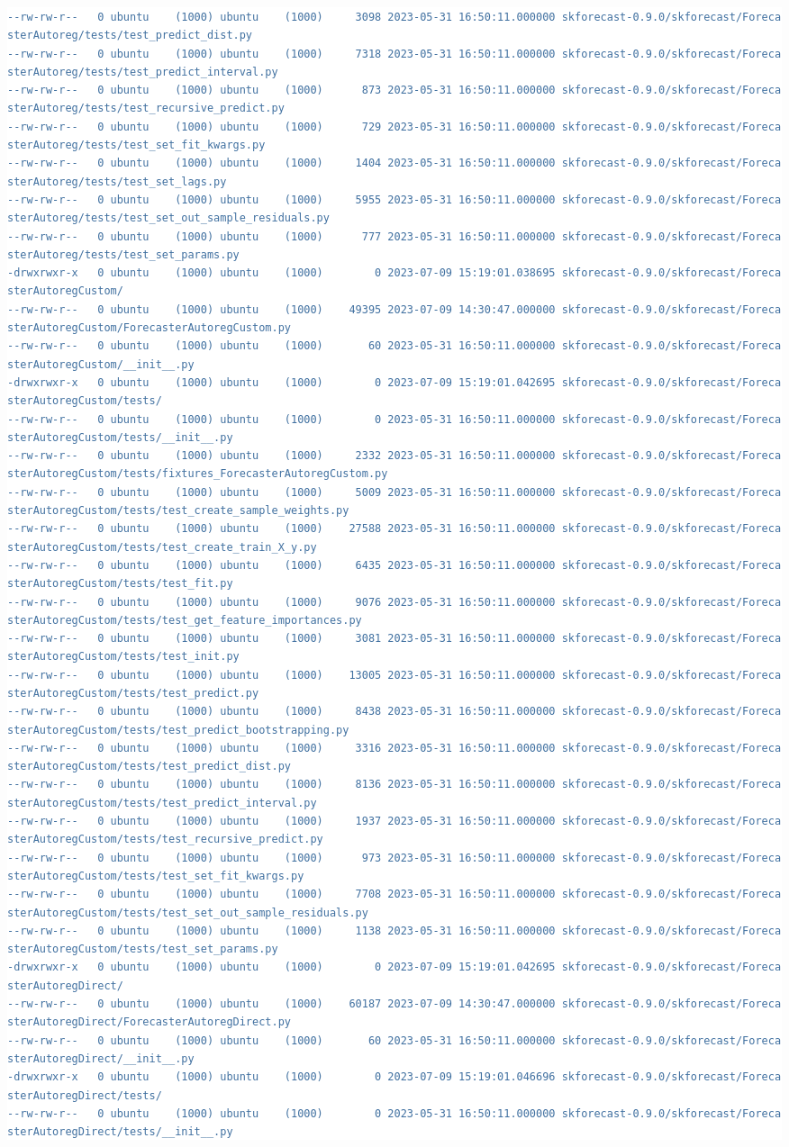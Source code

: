```diff
--rw-rw-r--   0 ubuntu    (1000) ubuntu    (1000)     3098 2023-05-31 16:50:11.000000 skforecast-0.9.0/skforecast/ForecasterAutoreg/tests/test_predict_dist.py
--rw-rw-r--   0 ubuntu    (1000) ubuntu    (1000)     7318 2023-05-31 16:50:11.000000 skforecast-0.9.0/skforecast/ForecasterAutoreg/tests/test_predict_interval.py
--rw-rw-r--   0 ubuntu    (1000) ubuntu    (1000)      873 2023-05-31 16:50:11.000000 skforecast-0.9.0/skforecast/ForecasterAutoreg/tests/test_recursive_predict.py
--rw-rw-r--   0 ubuntu    (1000) ubuntu    (1000)      729 2023-05-31 16:50:11.000000 skforecast-0.9.0/skforecast/ForecasterAutoreg/tests/test_set_fit_kwargs.py
--rw-rw-r--   0 ubuntu    (1000) ubuntu    (1000)     1404 2023-05-31 16:50:11.000000 skforecast-0.9.0/skforecast/ForecasterAutoreg/tests/test_set_lags.py
--rw-rw-r--   0 ubuntu    (1000) ubuntu    (1000)     5955 2023-05-31 16:50:11.000000 skforecast-0.9.0/skforecast/ForecasterAutoreg/tests/test_set_out_sample_residuals.py
--rw-rw-r--   0 ubuntu    (1000) ubuntu    (1000)      777 2023-05-31 16:50:11.000000 skforecast-0.9.0/skforecast/ForecasterAutoreg/tests/test_set_params.py
-drwxrwxr-x   0 ubuntu    (1000) ubuntu    (1000)        0 2023-07-09 15:19:01.038695 skforecast-0.9.0/skforecast/ForecasterAutoregCustom/
--rw-rw-r--   0 ubuntu    (1000) ubuntu    (1000)    49395 2023-07-09 14:30:47.000000 skforecast-0.9.0/skforecast/ForecasterAutoregCustom/ForecasterAutoregCustom.py
--rw-rw-r--   0 ubuntu    (1000) ubuntu    (1000)       60 2023-05-31 16:50:11.000000 skforecast-0.9.0/skforecast/ForecasterAutoregCustom/__init__.py
-drwxrwxr-x   0 ubuntu    (1000) ubuntu    (1000)        0 2023-07-09 15:19:01.042695 skforecast-0.9.0/skforecast/ForecasterAutoregCustom/tests/
--rw-rw-r--   0 ubuntu    (1000) ubuntu    (1000)        0 2023-05-31 16:50:11.000000 skforecast-0.9.0/skforecast/ForecasterAutoregCustom/tests/__init__.py
--rw-rw-r--   0 ubuntu    (1000) ubuntu    (1000)     2332 2023-05-31 16:50:11.000000 skforecast-0.9.0/skforecast/ForecasterAutoregCustom/tests/fixtures_ForecasterAutoregCustom.py
--rw-rw-r--   0 ubuntu    (1000) ubuntu    (1000)     5009 2023-05-31 16:50:11.000000 skforecast-0.9.0/skforecast/ForecasterAutoregCustom/tests/test_create_sample_weights.py
--rw-rw-r--   0 ubuntu    (1000) ubuntu    (1000)    27588 2023-05-31 16:50:11.000000 skforecast-0.9.0/skforecast/ForecasterAutoregCustom/tests/test_create_train_X_y.py
--rw-rw-r--   0 ubuntu    (1000) ubuntu    (1000)     6435 2023-05-31 16:50:11.000000 skforecast-0.9.0/skforecast/ForecasterAutoregCustom/tests/test_fit.py
--rw-rw-r--   0 ubuntu    (1000) ubuntu    (1000)     9076 2023-05-31 16:50:11.000000 skforecast-0.9.0/skforecast/ForecasterAutoregCustom/tests/test_get_feature_importances.py
--rw-rw-r--   0 ubuntu    (1000) ubuntu    (1000)     3081 2023-05-31 16:50:11.000000 skforecast-0.9.0/skforecast/ForecasterAutoregCustom/tests/test_init.py
--rw-rw-r--   0 ubuntu    (1000) ubuntu    (1000)    13005 2023-05-31 16:50:11.000000 skforecast-0.9.0/skforecast/ForecasterAutoregCustom/tests/test_predict.py
--rw-rw-r--   0 ubuntu    (1000) ubuntu    (1000)     8438 2023-05-31 16:50:11.000000 skforecast-0.9.0/skforecast/ForecasterAutoregCustom/tests/test_predict_bootstrapping.py
--rw-rw-r--   0 ubuntu    (1000) ubuntu    (1000)     3316 2023-05-31 16:50:11.000000 skforecast-0.9.0/skforecast/ForecasterAutoregCustom/tests/test_predict_dist.py
--rw-rw-r--   0 ubuntu    (1000) ubuntu    (1000)     8136 2023-05-31 16:50:11.000000 skforecast-0.9.0/skforecast/ForecasterAutoregCustom/tests/test_predict_interval.py
--rw-rw-r--   0 ubuntu    (1000) ubuntu    (1000)     1937 2023-05-31 16:50:11.000000 skforecast-0.9.0/skforecast/ForecasterAutoregCustom/tests/test_recursive_predict.py
--rw-rw-r--   0 ubuntu    (1000) ubuntu    (1000)      973 2023-05-31 16:50:11.000000 skforecast-0.9.0/skforecast/ForecasterAutoregCustom/tests/test_set_fit_kwargs.py
--rw-rw-r--   0 ubuntu    (1000) ubuntu    (1000)     7708 2023-05-31 16:50:11.000000 skforecast-0.9.0/skforecast/ForecasterAutoregCustom/tests/test_set_out_sample_residuals.py
--rw-rw-r--   0 ubuntu    (1000) ubuntu    (1000)     1138 2023-05-31 16:50:11.000000 skforecast-0.9.0/skforecast/ForecasterAutoregCustom/tests/test_set_params.py
-drwxrwxr-x   0 ubuntu    (1000) ubuntu    (1000)        0 2023-07-09 15:19:01.042695 skforecast-0.9.0/skforecast/ForecasterAutoregDirect/
--rw-rw-r--   0 ubuntu    (1000) ubuntu    (1000)    60187 2023-07-09 14:30:47.000000 skforecast-0.9.0/skforecast/ForecasterAutoregDirect/ForecasterAutoregDirect.py
--rw-rw-r--   0 ubuntu    (1000) ubuntu    (1000)       60 2023-05-31 16:50:11.000000 skforecast-0.9.0/skforecast/ForecasterAutoregDirect/__init__.py
-drwxrwxr-x   0 ubuntu    (1000) ubuntu    (1000)        0 2023-07-09 15:19:01.046696 skforecast-0.9.0/skforecast/ForecasterAutoregDirect/tests/
--rw-rw-r--   0 ubuntu    (1000) ubuntu    (1000)        0 2023-05-31 16:50:11.000000 skforecast-0.9.0/skforecast/ForecasterAutoregDirect/tests/__init__.py
```
